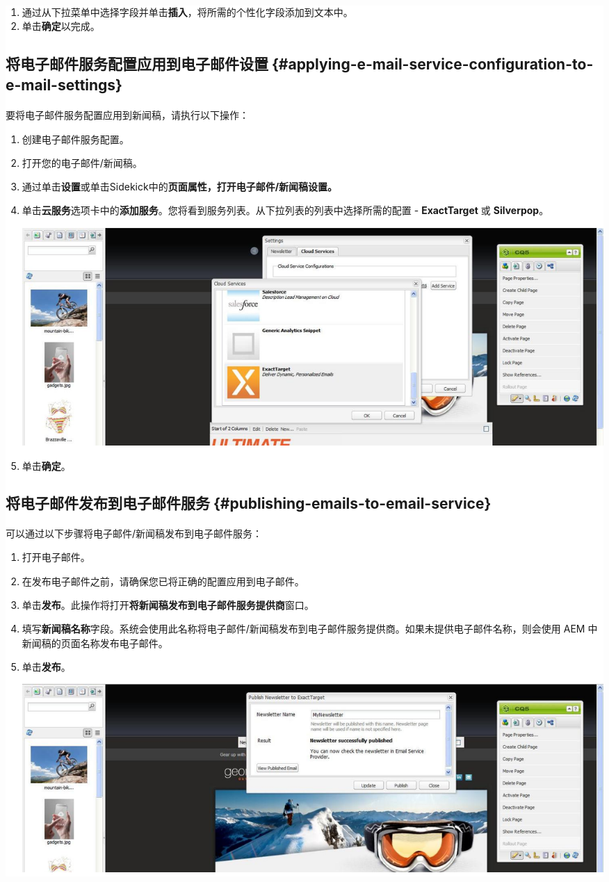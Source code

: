 1. 通过从下拉菜单中选择字段并单击&#x200B;**插入**，将所需的个性化字段添加到文本中。
1. 单击&#x200B;**确定**&#x200B;以完成。

## 将电子邮件服务配置应用到电子邮件设置 {#applying-e-mail-service-configuration-to-e-mail-settings}

要将电子邮件服务配置应用到新闻稿，请执行以下操作：

1. 创建电子邮件服务配置。
1. 打开您的电子邮件/新闻稿。
1. 通过单击&#x200B;**设置**&#x200B;或单击Sidekick中的&#x200B;**页面属性，打开电子邮件/新闻稿设置。**
1. 单击&#x200B;**云服务**&#x200B;选项卡中的&#x200B;**添加服务**。您将看到服务列表。从下拉列表的列表中选择所需的配置 - **ExactTarget** 或 **Silverpop**。

   ![chlimage_1-5](assets/chlimage_1-5.jpeg)

1. 单击&#x200B;**确定**。

## 将电子邮件发布到电子邮件服务 {#publishing-emails-to-email-service}

可以通过以下步骤将电子邮件/新闻稿发布到电子邮件服务：

1. 打开电子邮件。
1. 在发布电子邮件之前，请确保您已将正确的配置应用到电子邮件。
1. 单击&#x200B;**发布**。此操作将打开&#x200B;**将新闻稿发布到电子邮件服务提供商**&#x200B;窗口。
1. 填写&#x200B;**新闻稿名称**&#x200B;字段。系统会使用此名称将电子邮件/新闻稿发布到电子邮件服务提供商。如果未提供电子邮件名称，则会使用 AEM 中新闻稿的页面名称发布电子邮件。
1. 单击&#x200B;**发布**。

   ![chlimage_1-6](assets/chlimage_1-6.jpeg)

